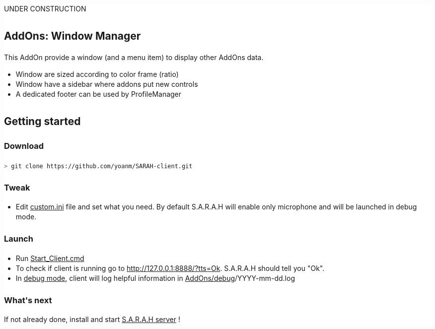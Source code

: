 UNDER CONSTRUCTION

## AddOns: Window Manager

This AddOn provide a window (and a menu item) to display other AddOns data.

- Window are sized according to color frame (ratio)
- Window have a sidebar where addons put new controls
- A dedicated footer can be used by ProfileManager

## Getting started
### Download
```bash
> git clone https://github.com/yoanm/SARAH-client.git
```
 
### Tweak 
 * Edit [custom.ini](./custom.ini) file and set what you need. By default S.A.R.A.H will enable only microphone and will be launched in debug mode.
 
### Launch
 - Run [Start_Client.cmd](./Start_Client.cmd)
 - To check if client is running go to http://127.0.0.1:8888/?tts=Ok. S.A.R.A.H should tell you "Ok".
 - In [debug mode](./custom.ini#L31), client will log helpful information in [AddOns/debug](./AddOns/debug)/YYYY-mm-dd.log

### What's next
If not already done, install and start [S.A.R.A.H server](https://github.com/yoanm/SARAH-Server-NodeJS) !
